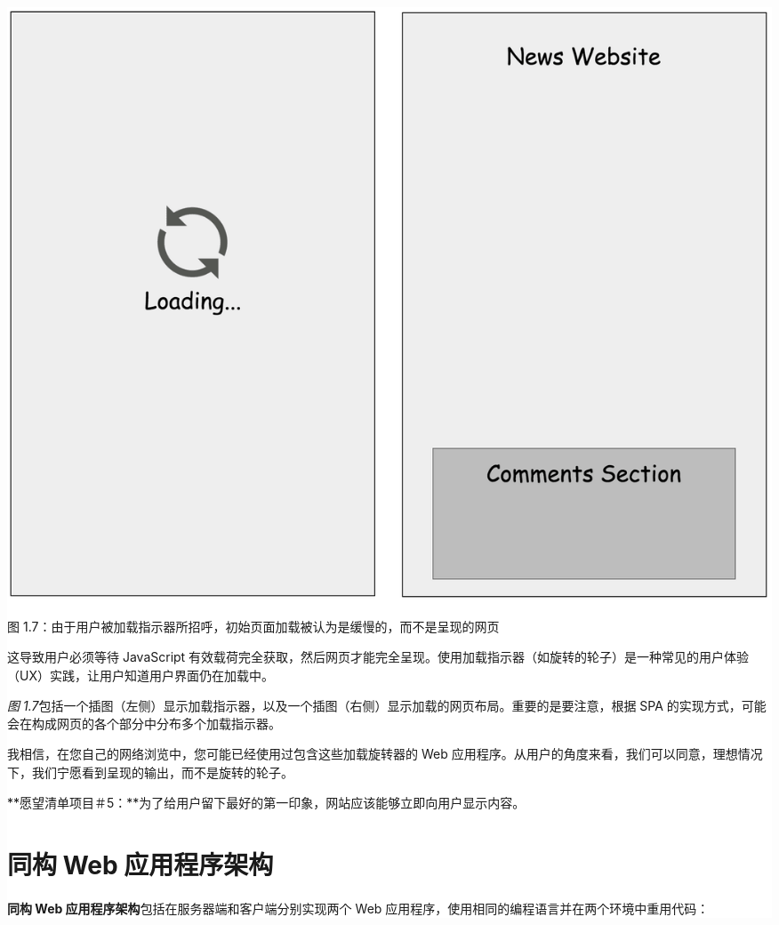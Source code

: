 ![](img/f4bc0017-3e81-4ff6-9c82-31dea3279a3d.png)

图 1.7：由于用户被加载指示器所招呼，初始页面加载被认为是缓慢的，而不是呈现的网页

这导致用户必须等待 JavaScript 有效载荷完全获取，然后网页才能完全呈现。使用加载指示器（如旋转的轮子）是一种常见的用户体验（UX）实践，让用户知道用户界面仍在加载中。

*图 1.7*包括一个插图（左侧）显示加载指示器，以及一个插图（右侧）显示加载的网页布局。重要的是要注意，根据 SPA 的实现方式，可能会在构成网页的各个部分中分布多个加载指示器。

我相信，在您自己的网络浏览中，您可能已经使用过包含这些加载旋转器的 Web 应用程序。从用户的角度来看，我们可以同意，理想情况下，我们宁愿看到呈现的输出，而不是旋转的轮子。

**愿望清单项目＃5：**为了给用户留下最好的第一印象，网站应该能够立即向用户显示内容。

# 同构 Web 应用程序架构

**同构 Web 应用程序架构**包括在服务器端和客户端分别实现两个 Web 应用程序，使用相同的编程语言并在两个环境中重用代码：
